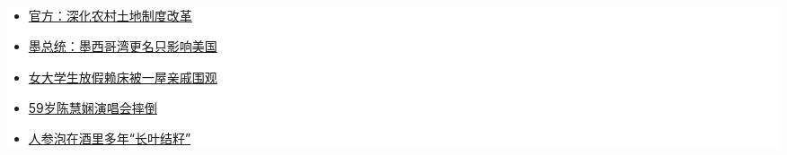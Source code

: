 + [官方：深化农村土地制度改革](https://www.toutiao.com/trending/7461578838263840787/%3Fcategory_name%3Dtopic_innerflow%26event_type%3Dhot_board%26log_pb%3D%257B%2522category_name%2522%253A%2522topic_innerflow%2522%252C%2522cluster_type%2522%253A%25220%2522%252C%2522enter_from%2522%253A%2522click_category%2522%252C%2522entrance_hotspot%2522%253A%2522outside%2522%252C%2522event_type%2522%253A%2522hot_board%2522%252C%2522hot_board_cluster_id%2522%253A%25227461578838263840787%2522%252C%2522hot_board_impr_id%2522%253A%25222025012300120787D7AC9F226F5CD68AA0%2522%252C%2522jump_page%2522%253A%2522hot_board_page%2522%252C%2522location%2522%253A%2522news_hot_card%2522%252C%2522page_location%2522%253A%2522hot_board_page%2522%252C%2522rank%2522%253A%252226%2522%252C%2522source%2522%253A%2522trending_tab%2522%252C%2522style_id%2522%253A%252240132%2522%252C%2522title%2522%253A%2522%25E5%25AE%2598%25E6%2596%25B9%25EF%25BC%259A%25E6%25B7%25B1%25E5%258C%2596%25E5%2586%259C%25E6%259D%2591%25E5%259C%259F%25E5%259C%25B0%25E5%2588%25B6%25E5%25BA%25A6%25E6%2594%25B9%25E9%259D%25A9%2522%257D%26rank%3D26%26style_id%3D40132%26topic_id%3D7461578838263840787)

+ [墨总统：墨西哥湾更名只影响美国](https://www.toutiao.com/trending/7462377785009913895/%3Fcategory_name%3Dtopic_innerflow%26event_type%3Dhot_board%26log_pb%3D%257B%2522category_name%2522%253A%2522topic_innerflow%2522%252C%2522cluster_type%2522%253A%25226%2522%252C%2522enter_from%2522%253A%2522click_category%2522%252C%2522entrance_hotspot%2522%253A%2522outside%2522%252C%2522event_type%2522%253A%2522hot_board%2522%252C%2522hot_board_cluster_id%2522%253A%25227462377785009913895%2522%252C%2522hot_board_impr_id%2522%253A%25222025012300120787D7AC9F226F5CD68AA0%2522%252C%2522jump_page%2522%253A%2522hot_board_page%2522%252C%2522location%2522%253A%2522news_hot_card%2522%252C%2522page_location%2522%253A%2522hot_board_page%2522%252C%2522rank%2522%253A%252227%2522%252C%2522source%2522%253A%2522trending_tab%2522%252C%2522style_id%2522%253A%252240132%2522%252C%2522title%2522%253A%2522%25E5%25A2%25A8%25E6%2580%25BB%25E7%25BB%259F%25EF%25BC%259A%25E5%25A2%25A8%25E8%25A5%25BF%25E5%2593%25A5%25E6%25B9%25BE%25E6%259B%25B4%25E5%2590%258D%25E5%258F%25AA%25E5%25BD%25B1%25E5%2593%258D%25E7%25BE%258E%25E5%259B%25BD%2522%257D%26rank%3D27%26style_id%3D40132%26topic_id%3D7462377785009913895)

+ [女大学生放假赖床被一屋亲戚围观](https://www.toutiao.com/trending/7462197340338913316/%3Fcategory_name%3Dtopic_innerflow%26event_type%3Dhot_board%26log_pb%3D%257B%2522category_name%2522%253A%2522topic_innerflow%2522%252C%2522cluster_type%2522%253A%25226%2522%252C%2522enter_from%2522%253A%2522click_category%2522%252C%2522entrance_hotspot%2522%253A%2522outside%2522%252C%2522event_type%2522%253A%2522hot_board%2522%252C%2522hot_board_cluster_id%2522%253A%25227462197340338913316%2522%252C%2522hot_board_impr_id%2522%253A%25222025012300120787D7AC9F226F5CD68AA0%2522%252C%2522jump_page%2522%253A%2522hot_board_page%2522%252C%2522location%2522%253A%2522news_hot_card%2522%252C%2522page_location%2522%253A%2522hot_board_page%2522%252C%2522rank%2522%253A%252228%2522%252C%2522source%2522%253A%2522trending_tab%2522%252C%2522style_id%2522%253A%252240132%2522%252C%2522title%2522%253A%2522%25E5%25A5%25B3%25E5%25A4%25A7%25E5%25AD%25A6%25E7%2594%259F%25E6%2594%25BE%25E5%2581%2587%25E8%25B5%2596%25E5%25BA%258A%25E8%25A2%25AB%25E4%25B8%2580%25E5%25B1%258B%25E4%25BA%25B2%25E6%2588%259A%25E5%259B%25B4%25E8%25A7%2582%2522%257D%26rank%3D28%26style_id%3D40132%26topic_id%3D7462197340338913316)

+ [59岁陈慧娴演唱会摔倒](https://www.toutiao.com/trending/7462447434451648522/%3Fcategory_name%3Dtopic_innerflow%26event_type%3Dhot_board%26log_pb%3D%257B%2522category_name%2522%253A%2522topic_innerflow%2522%252C%2522cluster_type%2522%253A%25226%2522%252C%2522enter_from%2522%253A%2522click_category%2522%252C%2522entrance_hotspot%2522%253A%2522outside%2522%252C%2522event_type%2522%253A%2522hot_board%2522%252C%2522hot_board_cluster_id%2522%253A%25227462447434451648522%2522%252C%2522hot_board_impr_id%2522%253A%25222025012300120787D7AC9F226F5CD68AA0%2522%252C%2522jump_page%2522%253A%2522hot_board_page%2522%252C%2522location%2522%253A%2522news_hot_card%2522%252C%2522page_location%2522%253A%2522hot_board_page%2522%252C%2522rank%2522%253A%252229%2522%252C%2522source%2522%253A%2522trending_tab%2522%252C%2522style_id%2522%253A%252240132%2522%252C%2522title%2522%253A%252259%25E5%25B2%2581%25E9%2599%2588%25E6%2585%25A7%25E5%25A8%25B4%25E6%25BC%2594%25E5%2594%25B1%25E4%25BC%259A%25E6%2591%2594%25E5%2580%2592%2522%257D%26rank%3D29%26style_id%3D40132%26topic_id%3D7462447434451648522)

+ [人参泡在酒里多年“长叶结籽”](https://www.toutiao.com/trending/7461594417393254427/%3Fcategory_name%3Dtopic_innerflow%26event_type%3Dhot_board%26log_pb%3D%257B%2522category_name%2522%253A%2522topic_innerflow%2522%252C%2522cluster_type%2522%253A%25220%2522%252C%2522enter_from%2522%253A%2522click_category%2522%252C%2522entrance_hotspot%2522%253A%2522outside%2522%252C%2522event_type%2522%253A%2522hot_board%2522%252C%2522hot_board_cluster_id%2522%253A%25227461594417393254427%2522%252C%2522hot_board_impr_id%2522%253A%25222025012300120787D7AC9F226F5CD68AA0%2522%252C%2522jump_page%2522%253A%2522hot_board_page%2522%252C%2522location%2522%253A%2522news_hot_card%2522%252C%2522page_location%2522%253A%2522hot_board_page%2522%252C%2522rank%2522%253A%252230%2522%252C%2522source%2522%253A%2522trending_tab%2522%252C%2522style_id%2522%253A%252240132%2522%252C%2522title%2522%253A%2522%25E4%25BA%25BA%25E5%258F%2582%25E6%25B3%25A1%25E5%259C%25A8%25E9%2585%2592%25E9%2587%258C%25E5%25A4%259A%25E5%25B9%25B4%25E2%2580%259C%25E9%2595%25BF%25E5%258F%25B6%25E7%25BB%2593%25E7%25B1%25BD%25E2%2580%259D%2522%257D%26rank%3D30%26style_id%3D40132%26topic_id%3D7461594417393254427)
